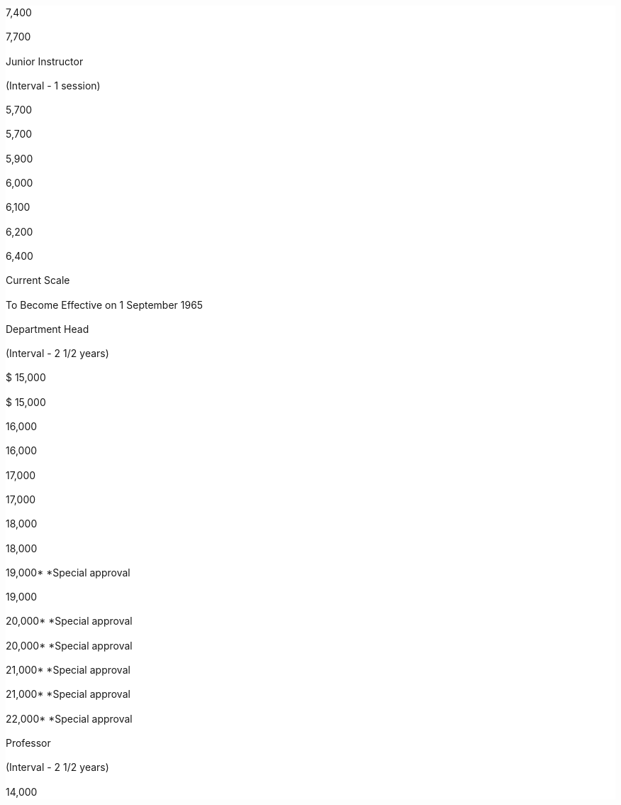 7,400

7,700

Junior Instructor

(Interval - 1 session)

5,700

5,700

5,900

6,000

6,100

6,200

6,400

Current Scale

To Become Effective on 1 September 1965

Department Head

(Interval - 2 1/2 years)

$ 15,000

$ 15,000

16,000

16,000

17,000

17,000

18,000

18,000

19,000\* \*Special approval

19,000

20,000\* \*Special approval

20,000\* \*Special approval

21,000\* \*Special approval

21,000\* \*Special approval

22,000\* \*Special approval

Professor

(Interval - 2 1/2 years)

14,000
